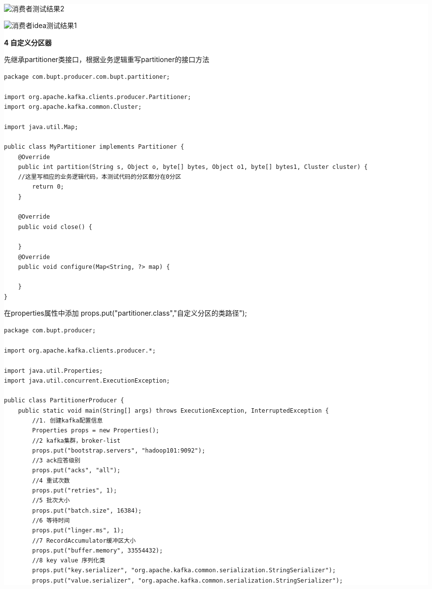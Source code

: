![消费者测试结果2](C:\Users\yangkun\Desktop\bigdata\kafka\笔记截图\消费者测试结果2.png)

![消费者idea测试结果1](C:\Users\yangkun\Desktop\bigdata\kafka\笔记截图\消费者idea测试结果1.png)



**4 自定义分区器**

先继承partitioner类接口，根据业务逻辑重写partitioner的接口方法

```
package com.bupt.producer.com.bupt.partitioner;

import org.apache.kafka.clients.producer.Partitioner;
import org.apache.kafka.common.Cluster;

import java.util.Map;

public class MyPartitioner implements Partitioner {
    @Override
    public int partition(String s, Object o, byte[] bytes, Object o1, byte[] bytes1, Cluster cluster) {
    //这里写相应的业务逻辑代码，本测试代码的分区都分在0分区
        return 0;
    }

    @Override
    public void close() {

    }
    @Override
    public void configure(Map<String, ?> map) {

    }
}

```

在properties属性中添加         props.put("partitioner.class","自定义分区的类路径");

```
package com.bupt.producer;

import org.apache.kafka.clients.producer.*;

import java.util.Properties;
import java.util.concurrent.ExecutionException;

public class PartitionerProducer {
    public static void main(String[] args) throws ExecutionException, InterruptedException {
        //1. 创建kafka配置信息
        Properties props = new Properties();
        //2 kafka集群，broker-list
        props.put("bootstrap.servers", "hadoop101:9092");
        //3 ack应答级别
        props.put("acks", "all");
        //4 重试次数
        props.put("retries", 1);
        //5 批次大小
        props.put("batch.size", 16384);
        //6 等待时间
        props.put("linger.ms", 1);
        //7 RecordAccumulator缓冲区大小
        props.put("buffer.memory", 33554432);
        //8 key value 序列化类
        props.put("key.serializer", "org.apache.kafka.common.serialization.StringSerializer");
        props.put("value.serializer", "org.apache.kafka.common.serialization.StringSerializer");
```